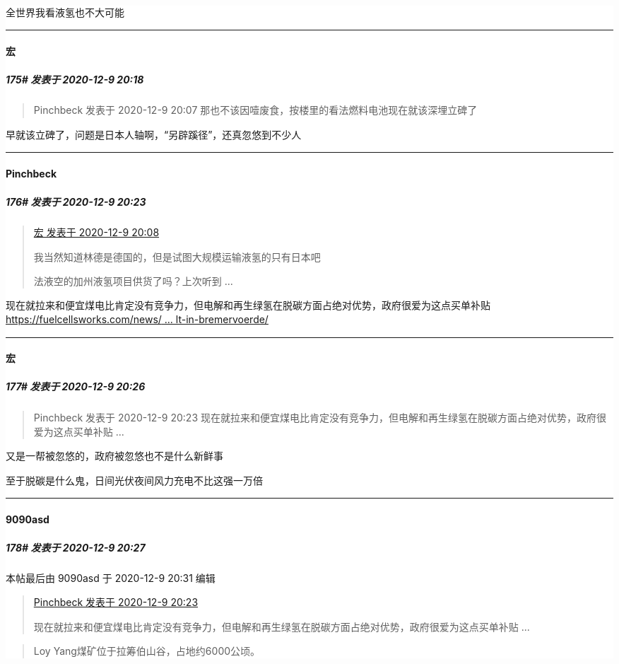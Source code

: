
全世界我看液氢也不大可能


-----

####  宏  
##### 175#       发表于 2020-12-9 20:18


<blockquote>Pinchbeck 发表于 2020-12-9 20:07
那也不该因噎废食，按楼里的看法燃料电池现在就该深埋立碑了</blockquote>
早就该立碑了，问题是日本人轴啊，“另辟蹊径”，还真忽悠到不少人


-----

####  Pinchbeck  
##### 176#       发表于 2020-12-9 20:23


<blockquote><a href="httphttps://bbs.saraba1st.com/2b/forum.php?mod=redirect&amp;goto=findpost&amp;pid=49664992&amp;ptid=1976529" target="_blank">宏 发表于 2020-12-9 20:08</a>

我当然知道林德是德国的，但是试图大规模运输液氢的只有日本吧


法液空的加州液氢项目供货了吗？上次听到 ...</blockquote>
现在就拉来和便宜煤电比肯定没有竞争力，但电解和再生绿氢在脱碳方面占绝对优势，政府很爱为这点买单补贴
[https://fuelcellsworks.com/news/ ... lt-in-bremervoerde/](https://fuelcellsworks.com/news/worlds-first-hydrogen-filling-station-for-passenger-trains-to-be-built-in-bremervoerde/)


-----

####  宏  
##### 177#       发表于 2020-12-9 20:26


<blockquote>Pinchbeck 发表于 2020-12-9 20:23
现在就拉来和便宜煤电比肯定没有竞争力，但电解和再生绿氢在脱碳方面占绝对优势，政府很爱为这点买单补贴 ...</blockquote>
又是一帮被忽悠的，政府被忽悠也不是什么新鲜事


至于脱碳是什么鬼，日间光伏夜间风力充电不比这强一万倍


-----

####  9090asd  
##### 178#       发表于 2020-12-9 20:27


 本帖最后由 9090asd 于 2020-12-9 20:31 编辑 
<blockquote><a href="httphttps://bbs.saraba1st.com/2b/forum.php?mod=redirect&amp;goto=findpost&amp;pid=49665143&amp;ptid=1976529" target="_blank">Pinchbeck 发表于 2020-12-9 20:23</a>

现在就拉来和便宜煤电比肯定没有竞争力，但电解和再生绿氢在脱碳方面占绝对优势，政府很爱为这点买单补贴 ...</blockquote><blockquote>Loy Yang煤矿位于拉筹伯山谷，占地约6000公顷。
